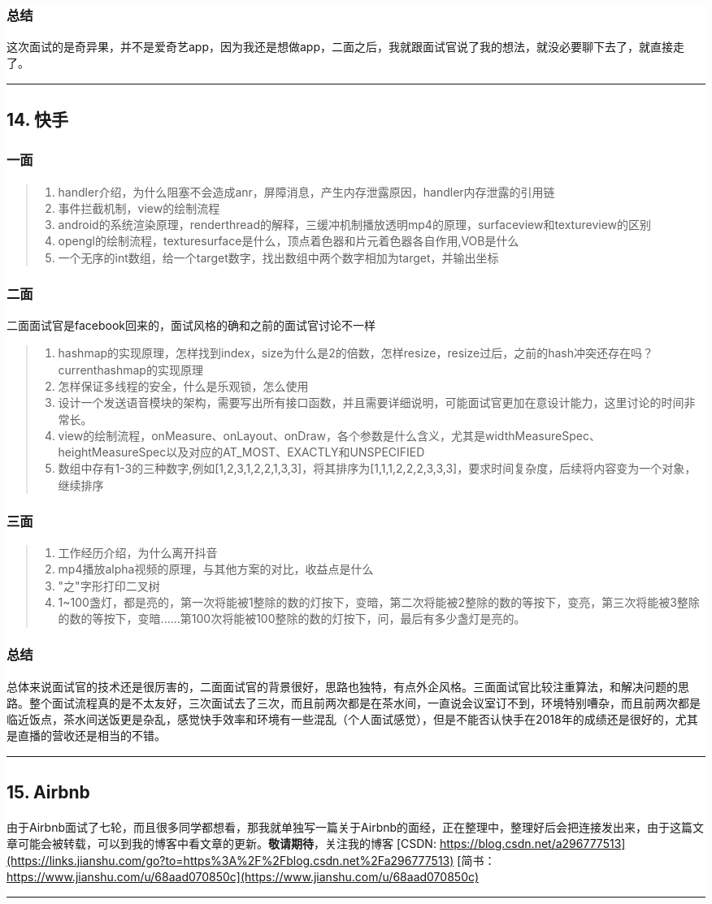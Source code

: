 ### 总结

这次面试的是奇异果，并不是爱奇艺app，因为我还是想做app，二面之后，我就跟面试官说了我的想法，就没必要聊下去了，就直接走了。

------

## 14. 快手

### 一面

> 1. handler介绍，为什么阻塞不会造成anr，屏障消息，产生内存泄露原因，handler内存泄露的引用链
> 2. 事件拦截机制，view的绘制流程
> 3. android的系统渲染原理，renderthread的解释，三缓冲机制播放透明mp4的原理，surfaceview和textureview的区别
> 4. opengl的绘制流程，texturesurface是什么，顶点着色器和片元着色器各自作用,VOB是什么
> 5. 一个无序的int数组，给一个target数字，找出数组中两个数字相加为target，并输出坐标

### 二面

二面面试官是facebook回来的，面试风格的确和之前的面试官讨论不一样

> 1. hashmap的实现原理，怎样找到index，size为什么是2的倍数，怎样resize，resize过后，之前的hash冲突还存在吗？currenthashmap的实现原理
> 2. 怎样保证多线程的安全，什么是乐观锁，怎么使用
> 3. 设计一个发送语音模块的架构，需要写出所有接口函数，并且需要详细说明，可能面试官更加在意设计能力，这里讨论的时间非常长。
> 4. view的绘制流程，onMeasure、onLayout、onDraw，各个参数是什么含义，尤其是widthMeasureSpec、heightMeasureSpec以及对应的AT_MOST、EXACTLY和UNSPECIFIED
> 5. 数组中存有1-3的三种数字,例如[1,2,3,1,2,2,1,3,3]，将其排序为[1,1,1,2,2,2,3,3,3]，要求时间复杂度，后续将内容变为一个对象，继续排序

### 三面

> 1. 工作经历介绍，为什么离开抖音
> 2. mp4播放alpha视频的原理，与其他方案的对比，收益点是什么
> 3. "之"字形打印二叉树
> 4. 1~100盏灯，都是亮的，第一次将能被1整除的数的灯按下，变暗，第二次将能被2整除的数的等按下，变亮，第三次将能被3整除的数的等按下，变暗......第100次将能被100整除的数的灯按下，问，最后有多少盏灯是亮的。

### 总结

总体来说面试官的技术还是很厉害的，二面面试官的背景很好，思路也独特，有点外企风格。三面面试官比较注重算法，和解决问题的思路。整个面试流程真的是不太友好，三次面试去了三次，而且前两次都是在茶水间，一直说会议室订不到，环境特别嘈杂，而且前两次都是临近饭点，茶水间送饭更是杂乱，感觉快手效率和环境有一些混乱（个人面试感觉），但是不能否认快手在2018年的成绩还是很好的，尤其是直播的营收还是相当的不错。

------

## 15. Airbnb

由于Airbnb面试了七轮，而且很多同学都想看，那我就单独写一篇关于Airbnb的面经，正在整理中，整理好后会把连接发出来，由于这篇文章可能会被转载，可以到我的博客中看文章的更新。**敬请期待**，关注我的博客
 [CSDN: https://blog.csdn.net/a296777513](https://links.jianshu.com/go?to=https%3A%2F%2Fblog.csdn.net%2Fa296777513)
 [简书：https://www.jianshu.com/u/68aad070850c](https://www.jianshu.com/u/68aad070850c)

------
